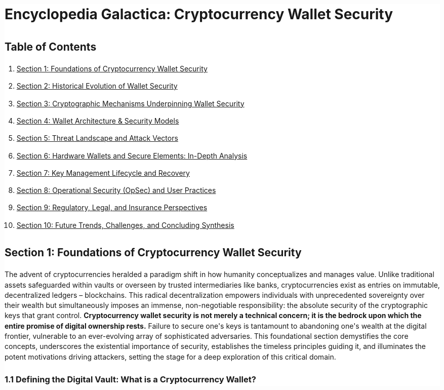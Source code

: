 # Encyclopedia Galactica: Cryptocurrency Wallet Security



## Table of Contents



1. [Section 1: Foundations of Cryptocurrency Wallet Security](#section-1-foundations-of-cryptocurrency-wallet-security)

2. [Section 2: Historical Evolution of Wallet Security](#section-2-historical-evolution-of-wallet-security)

3. [Section 3: Cryptographic Mechanisms Underpinning Wallet Security](#section-3-cryptographic-mechanisms-underpinning-wallet-security)

4. [Section 4: Wallet Architecture & Security Models](#section-4-wallet-architecture-security-models)

5. [Section 5: Threat Landscape and Attack Vectors](#section-5-threat-landscape-and-attack-vectors)

6. [Section 6: Hardware Wallets and Secure Elements: In-Depth Analysis](#section-6-hardware-wallets-and-secure-elements-in-depth-analysis)

7. [Section 7: Key Management Lifecycle and Recovery](#section-7-key-management-lifecycle-and-recovery)

8. [Section 8: Operational Security (OpSec) and User Practices](#section-8-operational-security-opsec-and-user-practices)

9. [Section 9: Regulatory, Legal, and Insurance Perspectives](#section-9-regulatory-legal-and-insurance-perspectives)

10. [Section 10: Future Trends, Challenges, and Concluding Synthesis](#section-10-future-trends-challenges-and-concluding-synthesis)





## Section 1: Foundations of Cryptocurrency Wallet Security

The advent of cryptocurrencies heralded a paradigm shift in how humanity conceptualizes and manages value. Unlike traditional assets safeguarded within vaults or overseen by trusted intermediaries like banks, cryptocurrencies exist as entries on immutable, decentralized ledgers – blockchains. This radical decentralization empowers individuals with unprecedented sovereignty over their wealth but simultaneously imposes an immense, non-negotiable responsibility: the absolute security of the cryptographic keys that grant control. **Cryptocurrency wallet security is not merely a technical concern; it is the bedrock upon which the entire promise of digital ownership rests.** Failure to secure one's keys is tantamount to abandoning one's wealth at the digital frontier, vulnerable to an ever-evolving array of sophisticated adversaries. This foundational section demystifies the core concepts, underscores the existential importance of security, establishes the timeless principles guiding it, and illuminates the potent motivations driving attackers, setting the stage for a deep exploration of this critical domain.

### 1.1 Defining the Digital Vault: What is a Cryptocurrency Wallet?
